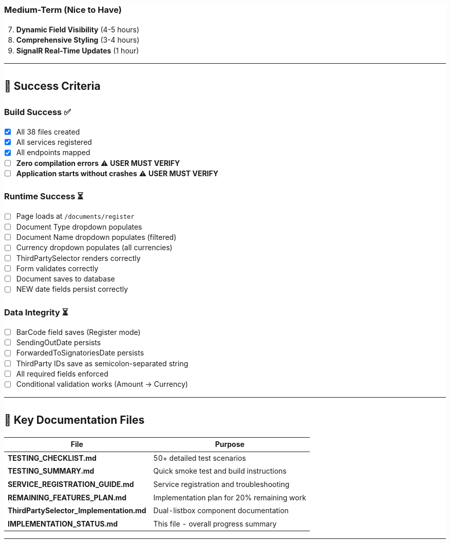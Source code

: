 ### Medium-Term (Nice to Have)

7. **Dynamic Field Visibility** (4-5 hours)
8. **Comprehensive Styling** (3-4 hours)
9. **SignalR Real-Time Updates** (1 hour)

---

## 🎯 Success Criteria

### Build Success ✅

- [x] All 38 files created
- [x] All services registered
- [x] All endpoints mapped
- [ ] **Zero compilation errors** ⚠️ **USER MUST VERIFY**
- [ ] **Application starts without crashes** ⚠️ **USER MUST VERIFY**

### Runtime Success ⏳

- [ ] Page loads at `/documents/register`
- [ ] Document Type dropdown populates
- [ ] Document Name dropdown populates (filtered)
- [ ] Currency dropdown populates (all currencies)
- [ ] ThirdPartySelector renders correctly
- [ ] Form validates correctly
- [ ] Document saves to database
- [ ] NEW date fields persist correctly

### Data Integrity ⏳

- [ ] BarCode field saves (Register mode)
- [ ] SendingOutDate persists
- [ ] ForwardedToSignatoriesDate persists
- [ ] ThirdParty IDs save as semicolon-separated string
- [ ] All required fields enforced
- [ ] Conditional validation works (Amount → Currency)

---

## 📝 Key Documentation Files

| File | Purpose |
|------|---------|
| **TESTING_CHECKLIST.md** | 50+ detailed test scenarios |
| **TESTING_SUMMARY.md** | Quick smoke test and build instructions |
| **SERVICE_REGISTRATION_GUIDE.md** | Service registration and troubleshooting |
| **REMAINING_FEATURES_PLAN.md** | Implementation plan for 20% remaining work |
| **ThirdPartySelector_Implementation.md** | Dual-listbox component documentation |
| **IMPLEMENTATION_STATUS.md** | This file - overall progress summary |

---